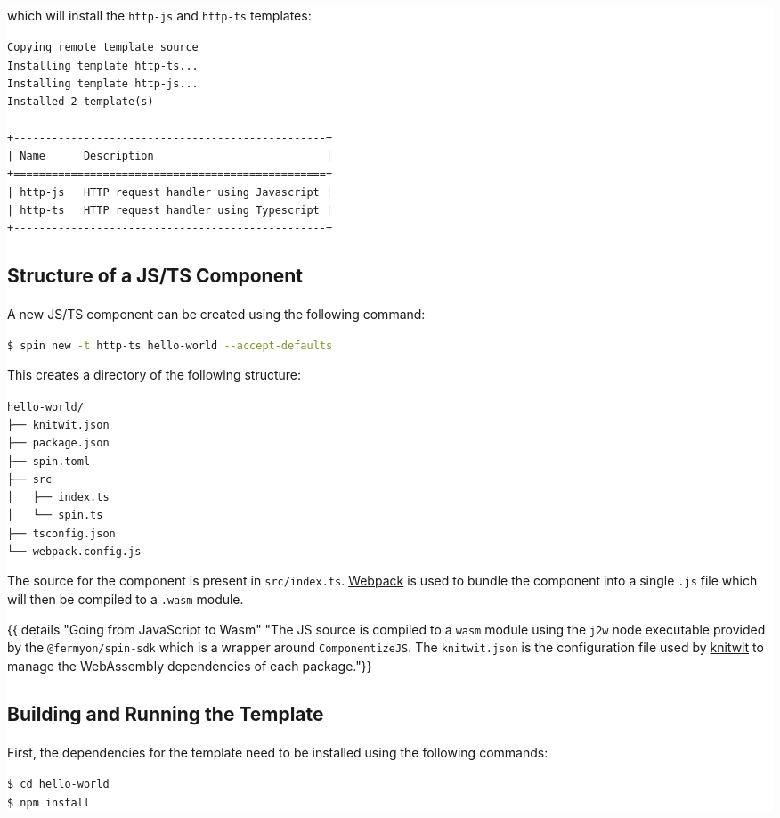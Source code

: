 which will install the `http-js` and `http-ts` templates:



```text
Copying remote template source
Installing template http-ts...
Installing template http-js...
Installed 2 template(s)

+-------------------------------------------------+
| Name      Description                           |
+=================================================+
| http-js   HTTP request handler using Javascript |
| http-ts   HTTP request handler using Typescript |
+-------------------------------------------------+
```

## Structure of a JS/TS Component

A new JS/TS component can be created using the following command:



```bash
$ spin new -t http-ts hello-world --accept-defaults
```

This creates a directory of the following structure:



```text
hello-world/
├── knitwit.json
├── package.json
├── spin.toml
├── src
│   ├── index.ts
│   └── spin.ts
├── tsconfig.json
└── webpack.config.js
```

The source for the component is present in `src/index.ts`. [Webpack](https://webpack.js.org) is used to bundle the component into a single `.js` file which will then be compiled to a `.wasm` module.

{{ details "Going from JavaScript to Wasm" "The JS source is compiled to a `wasm` module using the `j2w` node executable provided by the `@fermyon/spin-sdk` which is a wrapper around `ComponentizeJS`. The `knitwit.json` is the configuration file used by [knitwit](https://github.com/fermyon/knitwit) to manage the WebAssembly dependencies of each package."}}

## Building and Running the Template

First, the dependencies for the template need to be installed using the following commands:



```bash
$ cd hello-world
$ npm install
```
